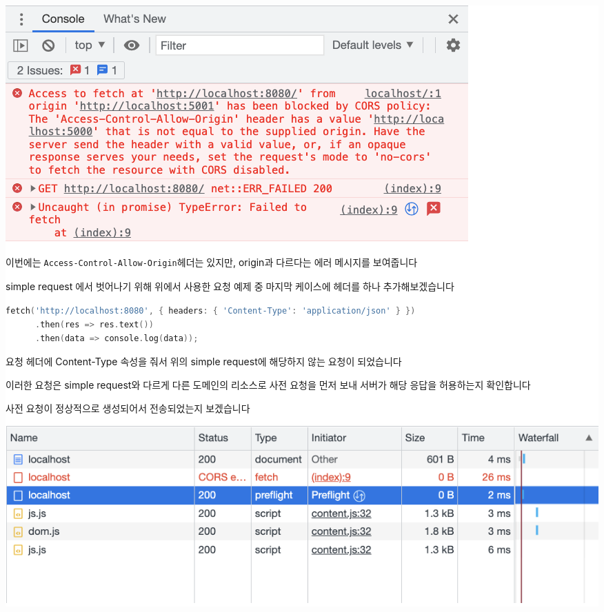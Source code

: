 ![7.png](./7.png)

이번에는 `Access-Control-Allow-Origin`헤더는 있지만, origin과 다르다는 에러 메시지를 보여줍니다

simple request 에서 벗어나기 위해 위에서 사용한 요청 예제 중 마지막 케이스에 헤더를 하나 추가해보겠습니다

```go
fetch('http://localhost:8080', { headers: { 'Content-Type': 'application/json' } })
      .then(res => res.text())
      .then(data => console.log(data));
```

요청 헤더에 Content-Type 속성을 줘서 위의 simple request에 해당하지 않는 요청이 되었습니다

이러한 요청은 simple request와 다르게 다른 도메인의 리소스로 사전 요청을 먼저 보내 서버가 해당 응답을 허용하는지 확인합니다

사전 요청이 정상적으로 생성되어서 전송되었는지 보겠습니다

![8.png](./8.png)
